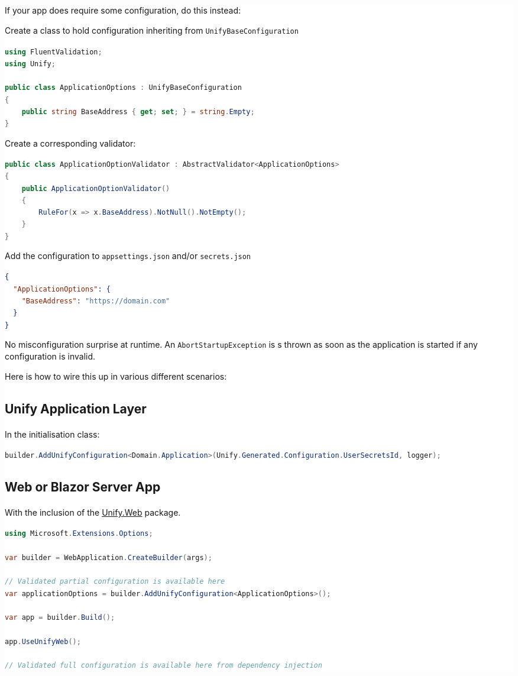 If your app does require some configuration, do this instead:

Create a class to hold configuration inheriting from `UnifyBaseConfiguration`

```c#
using FluentValidation;
using Unify;

public class ApplicationOptions : UnifyBaseConfiguration
{
    public string BaseAddress { get; set; } = string.Empty;
}
```

Create a corresponding validator:

```c#
public class ApplicationOptionValidator : AbstractValidator<ApplicationOptions>
{
    public ApplicationOptionValidator()
    {
        RuleFor(x => x.BaseAddress).NotNull().NotEmpty();
    }
}
```

Add the configuration to `appsettings.json` and/or `secrets.json`

```json
{
  "ApplicationOptions": {
  	"BaseAddress": "https://domain.com"
  }
}
```

No misconfiguration surprise at runtime. An `AbortStartupException` is s thrown as soon as the application is started if any configuration is invalid.


Here is how to wire this up in various different scenarios:

## Unify Application Layer

In the initialisation class:

```c#
builder.AddUnifyConfiguration<Domain.Application>(Unify.Generated.Configuration.UserSecretsId, logger);
```


## Web or Blazor Server App

With the inclusion of the [Unify.Web](../Unify.Web) package.

```c#
using Microsoft.Extensions.Options;

var builder = WebApplication.CreateBuilder(args);

// Validated partial configuration is available here
var applicationOptions = builder.AddUnifyConfiguration<ApplicationOptions>();

var app = builder.Build();

app.UseUnifyWeb();

// Validated full configuration is available here from dependency injection 
```